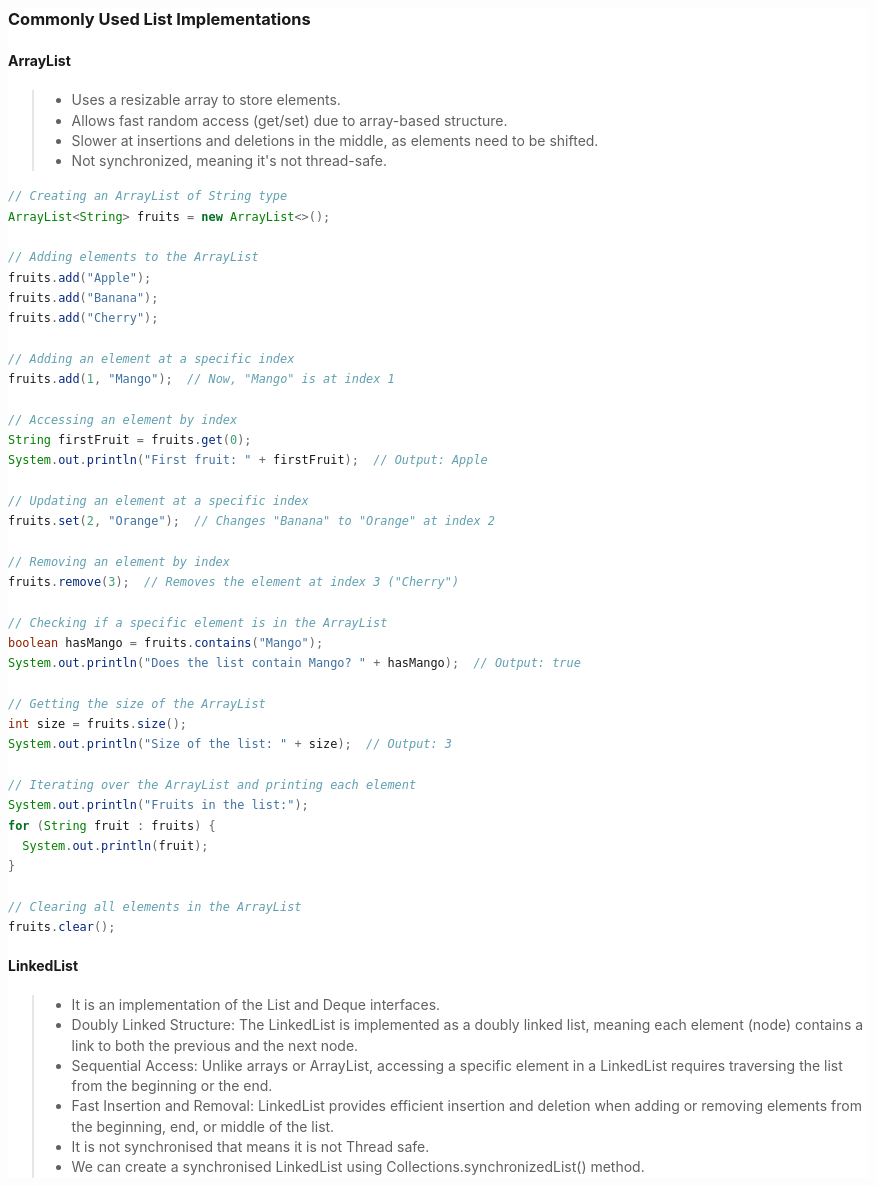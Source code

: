 ### Commonly Used List Implementations

#### ArrayList
> - Uses a resizable array to store elements.<br/>
> - Allows fast random access (get/set) due to array-based structure.<br/>
> - Slower at insertions and deletions in the middle, as elements need to be shifted.<br/>
> - Not synchronized, meaning it's not thread-safe.<br/>

```java
// Creating an ArrayList of String type
ArrayList<String> fruits = new ArrayList<>();

// Adding elements to the ArrayList
fruits.add("Apple");
fruits.add("Banana");
fruits.add("Cherry");

// Adding an element at a specific index
fruits.add(1, "Mango");  // Now, "Mango" is at index 1

// Accessing an element by index
String firstFruit = fruits.get(0);
System.out.println("First fruit: " + firstFruit);  // Output: Apple

// Updating an element at a specific index
fruits.set(2, "Orange");  // Changes "Banana" to "Orange" at index 2

// Removing an element by index
fruits.remove(3);  // Removes the element at index 3 ("Cherry")

// Checking if a specific element is in the ArrayList
boolean hasMango = fruits.contains("Mango");
System.out.println("Does the list contain Mango? " + hasMango);  // Output: true

// Getting the size of the ArrayList
int size = fruits.size();
System.out.println("Size of the list: " + size);  // Output: 3

// Iterating over the ArrayList and printing each element
System.out.println("Fruits in the list:");
for (String fruit : fruits) {
  System.out.println(fruit);
}

// Clearing all elements in the ArrayList
fruits.clear();
```

#### LinkedList
> - It is an implementation of the List and Deque interfaces.<br/>
> - Doubly Linked Structure: The LinkedList is implemented as a doubly linked list, meaning each element (node) contains a link to both the previous and the next node.<br/>
> - Sequential Access: Unlike arrays or ArrayList, accessing a specific element in a LinkedList requires traversing the list from the beginning or the end.<br/>
> - Fast Insertion and Removal: LinkedList provides efficient insertion and deletion when adding or removing elements from the beginning, end, or middle of the list.<br/>
> - It is not synchronised that means it is not Thread safe.<br/>
> - We can create a synchronised LinkedList using Collections.synchronizedList() method.<br/>
